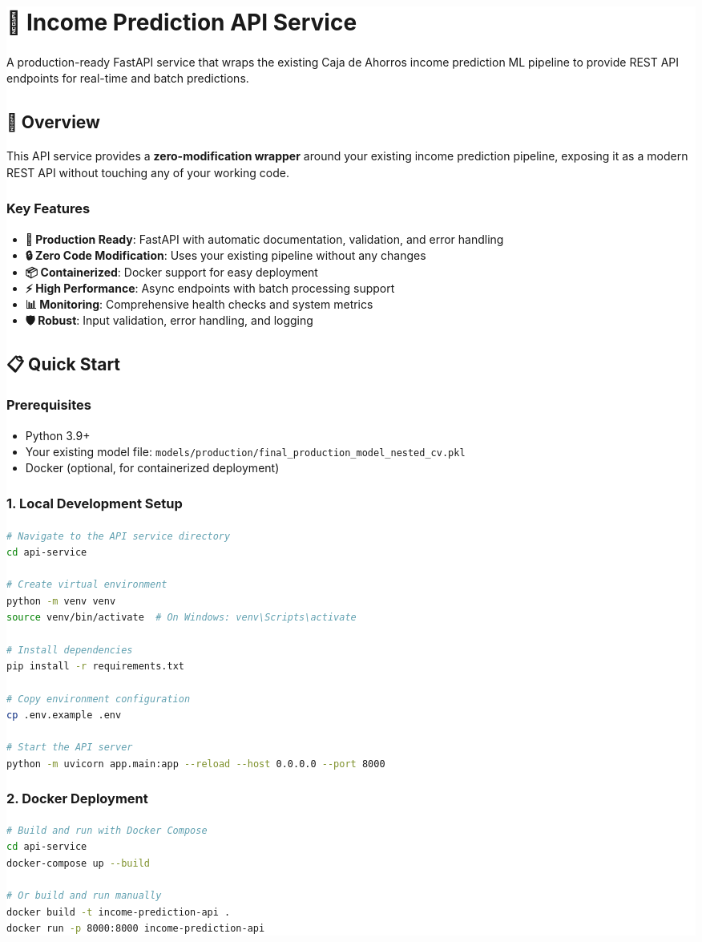 # 🏦 Income Prediction API Service

A production-ready FastAPI service that wraps the existing Caja de Ahorros income prediction ML pipeline to provide REST API endpoints for real-time and batch predictions.

## 🎯 Overview

This API service provides a **zero-modification wrapper** around your existing income prediction pipeline, exposing it as a modern REST API without touching any of your working code.

### Key Features
- **🚀 Production Ready**: FastAPI with automatic documentation, validation, and error handling
- **🔒 Zero Code Modification**: Uses your existing pipeline without any changes
- **📦 Containerized**: Docker support for easy deployment
- **⚡ High Performance**: Async endpoints with batch processing support
- **📊 Monitoring**: Comprehensive health checks and system metrics
- **🛡️ Robust**: Input validation, error handling, and logging

## 📋 Quick Start

### Prerequisites
- Python 3.9+
- Your existing model file: `models/production/final_production_model_nested_cv.pkl`
- Docker (optional, for containerized deployment)

### 1. Local Development Setup

```bash
# Navigate to the API service directory
cd api-service

# Create virtual environment
python -m venv venv
source venv/bin/activate  # On Windows: venv\Scripts\activate

# Install dependencies
pip install -r requirements.txt

# Copy environment configuration
cp .env.example .env

# Start the API server
python -m uvicorn app.main:app --reload --host 0.0.0.0 --port 8000
```

### 2. Docker Deployment

```bash
# Build and run with Docker Compose
cd api-service
docker-compose up --build

# Or build and run manually
docker build -t income-prediction-api .
docker run -p 8000:8000 income-prediction-api
```
